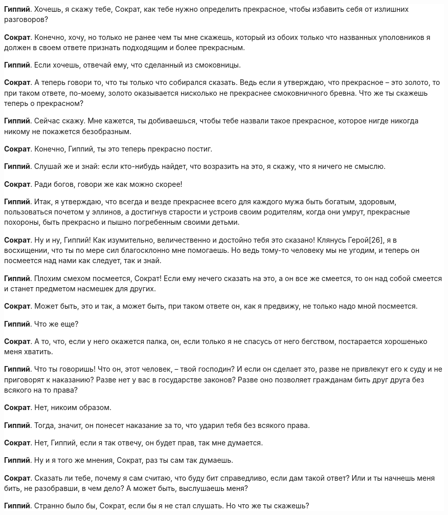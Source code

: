 **Гиппий**. Хочешь, я скажу тебе, Сократ, как тебе нужно определить прекрасное, чтобы избавить себя от излишних разговоров?


**Сократ**. Конечно, хочу, но только не ранее чем ты мне скажешь, который из обоих только что названных уполовников я должен в своем ответе признать подходящим и более прекрасным.

**Гиппий**. Если хочешь, отвечай ему, что сделанный из смоковницы.


**Сократ**. А теперь говори то, что ты только что собирался сказать. Ведь если я утверждаю, что прекрасное – это золото, то при таком ответе, по-моему, золото оказывается нисколько не прекраснее смоковничного бревна. Что же ты скажешь теперь о прекрасном?

**Гиппий**. Сейчас скажу. Мне кажется, ты добиваешься, чтобы тебе назвали такое прекрасное, которое нигде никогда никому не покажется безобразным.

**Сократ**. Конечно, Гиппий, ты это теперь прекрасно постиг.

**Гиппий**. Слушай же и знай: если кто-нибудь найдет, что возразить на это, я скажу, что я ничего не смыслю.

**Сократ**. Ради богов, говори же как можно скорее!

**Гиппий**. Итак, я утверждаю, что всегда и везде прекраснее всего для каждого мужа быть богатым, здоровым, пользоваться почетом у эллинов, а достигнув старости и устроив своим родителям, когда они умрут, прекрасные похороны, быть прекрасно и пышно погребенным своими детьми.

**Сократ**. Ну и ну, Гиппий! Как изумительно, величественно и достойно тебя это сказано! Клянусь Герой[26], я в восхищении, что ты по мере сил благосклонно мне помогаешь. Но ведь тому-то человеку мы не угодим, и теперь он посмеется над нами как следует, так и знай.

**Гиппий**. Плохим смехом посмеется, Сократ! Если ему нечего сказать на это, а он все же смеется, то он над собой смеется и станет предметом насмешек для других.

**Сократ**. Может быть, это и так, а может быть, при таком ответе он, как я предвижу, не только надо мной посмеется.

**Гиппий**. Что же еще?

**Сократ**. А то, что, если у него окажется палка, он, если только я не спасусь от него бегством, постарается хорошенько меня хватить.

**Гиппий**. Что ты говоришь! Что он, этот человек, – твой господин? И если он сделает это, разве не привлекут его к суду и не приговорят к наказанию?
Разве нет у вас в государстве законов? Разве оно позволяет гражданам бить друг друга без всякого на то права?

**Сократ**. Нет, никоим образом.

**Гиппий**. Тогда, значит, он понесет наказание за то, что ударил тебя без всякого права.

**Сократ**. Нет, Гиппий, если я так отвечу, он будет прав, так мне думается.

**Гиппий**. Ну и я того же мнения, Сократ, раз ты сам так думаешь.

**Сократ**. Сказать ли тебе, почему я сам считаю, что буду бит справедливо, если дам такой ответ? Или и ты начнешь меня бить, не разобравши, в чем дело? А может быть, выслушаешь меня?

**Гиппий**. Странно было бы, Сократ, если бы я не стал слушать. Но что же ты скажешь?
